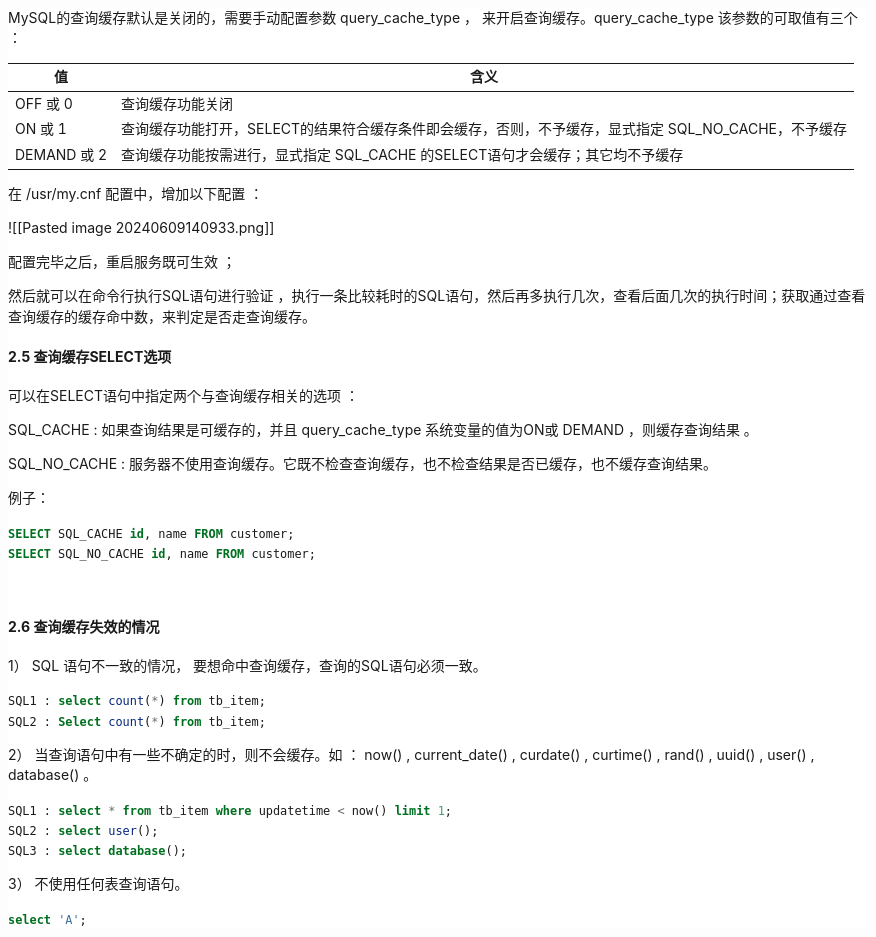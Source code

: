 MySQL的查询缓存默认是关闭的，需要手动配置参数 query_cache_type ， 来开启查询缓存。query_cache_type 该参数的可取值有三个 ：

| 值          | 含义                                                          |
| ---------- | ----------------------------------------------------------- |
| OFF 或 0    | 查询缓存功能关闭                                                    |
| ON 或 1     | 查询缓存功能打开，SELECT的结果符合缓存条件即会缓存，否则，不予缓存，显式指定 SQL_NO_CACHE，不予缓存 |
| DEMAND 或 2 | 查询缓存功能按需进行，显式指定 SQL_CACHE 的SELECT语句才会缓存；其它均不予缓存             |

在 /usr/my.cnf 配置中，增加以下配置 ： 

![[Pasted image 20240609140933.png]] 		

配置完毕之后，重启服务既可生效 ；

然后就可以在命令行执行SQL语句进行验证 ，执行一条比较耗时的SQL语句，然后再多执行几次，查看后面几次的执行时间；获取通过查看查询缓存的缓存命中数，来判定是否走查询缓存。



#### 2.5 查询缓存SELECT选项

可以在SELECT语句中指定两个与查询缓存相关的选项 ：

SQL_CACHE : 如果查询结果是可缓存的，并且 query_cache_type 系统变量的值为ON或 DEMAND ，则缓存查询结果 。

SQL_NO_CACHE : 服务器不使用查询缓存。它既不检查查询缓存，也不检查结果是否已缓存，也不缓存查询结果。

例子：

```SQL
SELECT SQL_CACHE id, name FROM customer;
SELECT SQL_NO_CACHE id, name FROM customer;
```

​	

#### 2.6 查询缓存失效的情况

1） SQL 语句不一致的情况， 要想命中查询缓存，查询的SQL语句必须一致。

```SQL
SQL1 : select count(*) from tb_item;
SQL2 : Select count(*) from tb_item;
```

2） 当查询语句中有一些不确定的时，则不会缓存。如 ： now() , current_date() , curdate() , curtime() , rand() , uuid() , user() , database() 。

```SQL
SQL1 : select * from tb_item where updatetime < now() limit 1;
SQL2 : select user();
SQL3 : select database();
```

3） 不使用任何表查询语句。

```SQL
select 'A';
```
